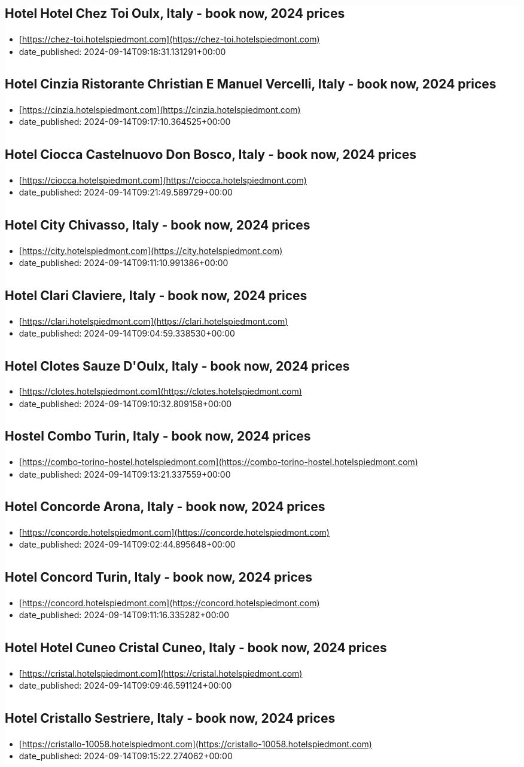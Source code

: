  ## Hotel Hotel Chez Toi Oulx, Italy - book now, 2024 prices
 - [https://chez-toi.hotelspiedmont.com](https://chez-toi.hotelspiedmont.com)
 - date_published: 2024-09-14T09:18:31.131291+00:00

 ## Hotel Cinzia Ristorante Christian E Manuel Vercelli, Italy - book now, 2024 prices
 - [https://cinzia.hotelspiedmont.com](https://cinzia.hotelspiedmont.com)
 - date_published: 2024-09-14T09:17:10.364525+00:00

 ## Hotel Ciocca Castelnuovo Don Bosco, Italy - book now, 2024 prices
 - [https://ciocca.hotelspiedmont.com](https://ciocca.hotelspiedmont.com)
 - date_published: 2024-09-14T09:21:49.589729+00:00

 ## Hotel City Chivasso, Italy - book now, 2024 prices
 - [https://city.hotelspiedmont.com](https://city.hotelspiedmont.com)
 - date_published: 2024-09-14T09:11:10.991386+00:00

 ## Hotel Clari Claviere, Italy - book now, 2024 prices
 - [https://clari.hotelspiedmont.com](https://clari.hotelspiedmont.com)
 - date_published: 2024-09-14T09:04:59.338530+00:00

 ## Hotel Clotes Sauze D'Oulx, Italy - book now, 2024 prices
 - [https://clotes.hotelspiedmont.com](https://clotes.hotelspiedmont.com)
 - date_published: 2024-09-14T09:10:32.809158+00:00

 ## Hostel Combo Turin, Italy - book now, 2024 prices
 - [https://combo-torino-hostel.hotelspiedmont.com](https://combo-torino-hostel.hotelspiedmont.com)
 - date_published: 2024-09-14T09:13:21.337559+00:00

 ## Hotel Concorde Arona, Italy - book now, 2024 prices
 - [https://concorde.hotelspiedmont.com](https://concorde.hotelspiedmont.com)
 - date_published: 2024-09-14T09:02:44.895648+00:00

 ## Hotel Concord Turin, Italy - book now, 2024 prices
 - [https://concord.hotelspiedmont.com](https://concord.hotelspiedmont.com)
 - date_published: 2024-09-14T09:11:16.335282+00:00

 ## Hotel Hotel Cuneo Cristal Cuneo, Italy - book now, 2024 prices
 - [https://cristal.hotelspiedmont.com](https://cristal.hotelspiedmont.com)
 - date_published: 2024-09-14T09:09:46.591124+00:00

 ## Hotel Cristallo Sestriere, Italy - book now, 2024 prices
 - [https://cristallo-10058.hotelspiedmont.com](https://cristallo-10058.hotelspiedmont.com)
 - date_published: 2024-09-14T09:15:22.274062+00:00
